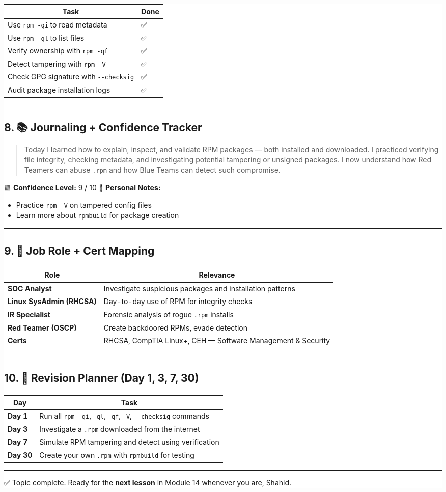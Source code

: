 | Task                                  | Done |
| ------------------------------------- | ---- |
| Use `rpm -qi` to read metadata        | ✅    |
| Use `rpm -ql` to list files           | ✅    |
| Verify ownership with `rpm -qf`       | ✅    |
| Detect tampering with `rpm -V`        | ✅    |
| Check GPG signature with `--checksig` | ✅    |
| Audit package installation logs       | ✅    |

---

## 8. 📚 Journaling + Confidence Tracker

> Today I learned how to explain, inspect, and validate RPM packages — both installed and downloaded. I practiced verifying file integrity, checking metadata, and investigating potential tampering or unsigned packages. I now understand how Red Teamers can abuse `.rpm` and how Blue Teams can detect such compromise.

🟩 **Confidence Level:** 9 / 10
📝 **Personal Notes:**

* Practice `rpm -V` on tampered config files
* Learn more about `rpmbuild` for package creation

---

## 9. 🧭 Job Role + Cert Mapping

| Role                       | Relevance                                                   |
| -------------------------- | ----------------------------------------------------------- |
| **SOC Analyst**            | Investigate suspicious packages and installation patterns   |
| **Linux SysAdmin (RHCSA)** | Day-to-day use of RPM for integrity checks                  |
| **IR Specialist**          | Forensic analysis of rogue `.rpm` installs                  |
| **Red Teamer (OSCP)**      | Create backdoored RPMs, evade detection                     |
| **Certs**                  | RHCSA, CompTIA Linux+, CEH — Software Management & Security |

---

## 10. 🔁 Revision Planner (Day 1, 3, 7, 30)

| Day        | Task                                                         |
| ---------- | ------------------------------------------------------------ |
| **Day 1**  | Run all `rpm -qi`, `-ql`, `-qf`, `-V`, `--checksig` commands |
| **Day 3**  | Investigate a `.rpm` downloaded from the internet            |
| **Day 7**  | Simulate RPM tampering and detect using verification         |
| **Day 30** | Create your own `.rpm` with `rpmbuild` for testing           |

---

✅ Topic complete. Ready for the **next lesson** in Module 14 whenever you are, Shahid.
